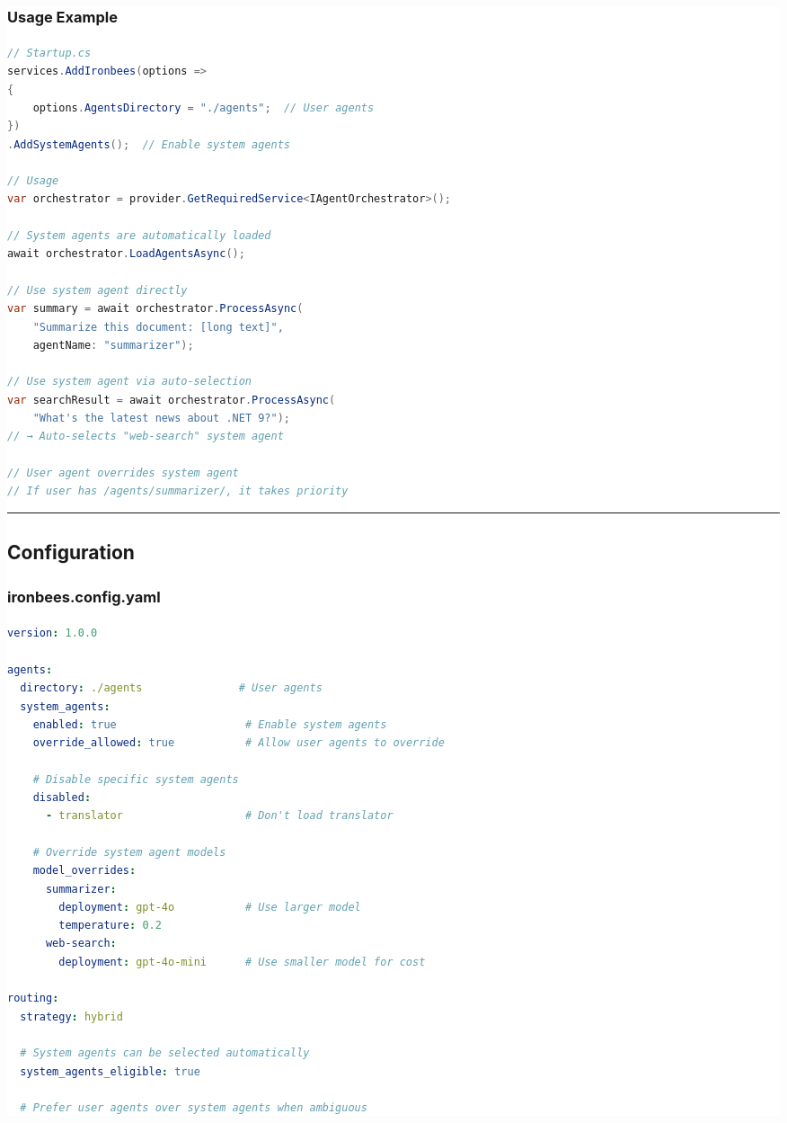 ### Usage Example

```csharp
// Startup.cs
services.AddIronbees(options =>
{
    options.AgentsDirectory = "./agents";  // User agents
})
.AddSystemAgents();  // Enable system agents

// Usage
var orchestrator = provider.GetRequiredService<IAgentOrchestrator>();

// System agents are automatically loaded
await orchestrator.LoadAgentsAsync();

// Use system agent directly
var summary = await orchestrator.ProcessAsync(
    "Summarize this document: [long text]",
    agentName: "summarizer");

// Use system agent via auto-selection
var searchResult = await orchestrator.ProcessAsync(
    "What's the latest news about .NET 9?");
// → Auto-selects "web-search" system agent

// User agent overrides system agent
// If user has /agents/summarizer/, it takes priority
```

---

## Configuration

### ironbees.config.yaml

```yaml
version: 1.0.0

agents:
  directory: ./agents               # User agents
  system_agents:
    enabled: true                    # Enable system agents
    override_allowed: true           # Allow user agents to override

    # Disable specific system agents
    disabled:
      - translator                   # Don't load translator

    # Override system agent models
    model_overrides:
      summarizer:
        deployment: gpt-4o           # Use larger model
        temperature: 0.2
      web-search:
        deployment: gpt-4o-mini      # Use smaller model for cost

routing:
  strategy: hybrid

  # System agents can be selected automatically
  system_agents_eligible: true

  # Prefer user agents over system agents when ambiguous
```